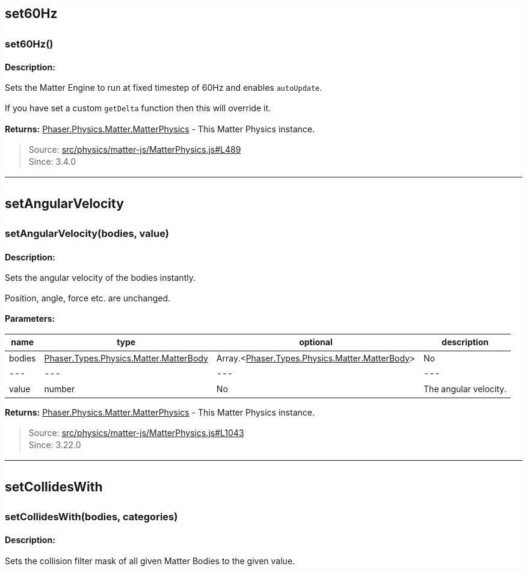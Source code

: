 
## set60Hz

### <instance> set60Hz()

**Description:**

Sets the Matter Engine to run at fixed timestep of 60Hz and enables `autoUpdate`.

If you have set a custom `getDelta` function then this will override it.

**Returns:** [Phaser.Physics.Matter.MatterPhysics](physics-matter-matterphysics.md) - This Matter Physics instance.

> Source: [src/physics/matter-js/MatterPhysics.js#L489](https://github.com/phaserjs/phaser/blob/v3.87.0/src/physics/matter-js/MatterPhysics.js#L489)  
> Since: 3.4.0

---

## setAngularVelocity

### <instance> setAngularVelocity(bodies, value)

**Description:**

Sets the angular velocity of the bodies instantly.

Position, angle, force etc. are unchanged.

**Parameters:**

| name | type | optional | description |
| --- | --- | --- | --- |
| bodies | [Phaser.Types.Physics.Matter.MatterBody](../typedef/types-physics-matter.md) | Array.<[Phaser.Types.Physics.Matter.MatterBody](../typedef/types-physics-matter.md)> | No | Either a single Body, or an array of bodies to update. If falsey it will use all bodies in the world. |
| --- | --- | --- | --- |
| value | number | No | The angular velocity. |

**Returns:** [Phaser.Physics.Matter.MatterPhysics](physics-matter-matterphysics.md) - This Matter Physics instance.

> Source: [src/physics/matter-js/MatterPhysics.js#L1043](https://github.com/phaserjs/phaser/blob/v3.87.0/src/physics/matter-js/MatterPhysics.js#L1043)  
> Since: 3.22.0

---

## setCollidesWith

### <instance> setCollidesWith(bodies, categories)

**Description:**

Sets the collision filter mask of all given Matter Bodies to the given value.
